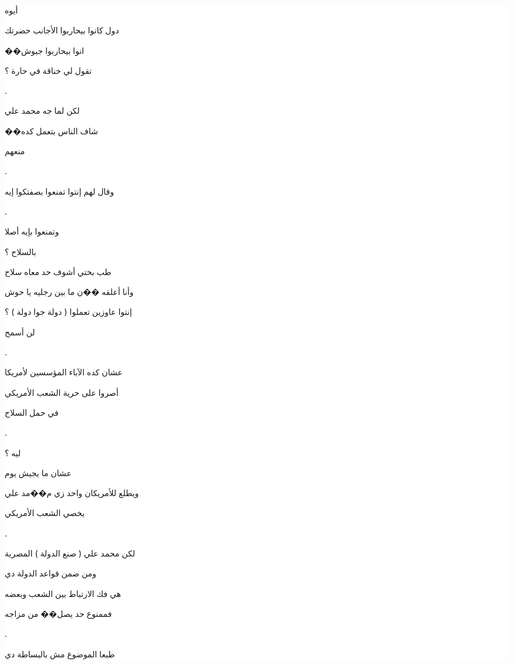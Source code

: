 أيوه

دول كانوا بيحاربوا الأجانب حضرتك

��انوا بيحاربوا جيوش

تقول لي خناقة في حارة ؟

.

لكن لما جه محمد علي

��شاف الناس بتعمل كده

منعهم

.

وقال لهم إنتوا تمنعوا بصفتكوا إيه

.

وتمنعوا بإيه أصلا

بالسلاح ؟

طب بختي أشوف حد معاه سلاح

وأنا أعلقه ��ن ما بين رجليه يا حوش

إنتوا عاوزين تعملوا ( دولة جوا دولة ) ؟

لن أسمح

.

عشان كده الآباء المؤسسين لأمريكا

أصروا على حرية الشعب الأمريكي

في حمل السلاح

.

ليه ؟

عشان ما يجيش يوم

ويطلع للأمريكان واحد زي م��مد علي

يخصي الشعب الأمريكي

.

لكن محمد علي ( صنع الدولة ) المصرية

ومن ضمن قواعد الدولة دي

هي فك الارتباط بين الشعب وبعضه

فممنوع حد يصل�� من مزاجه

.

طبعا الموضوع مش بالبساطة دي
